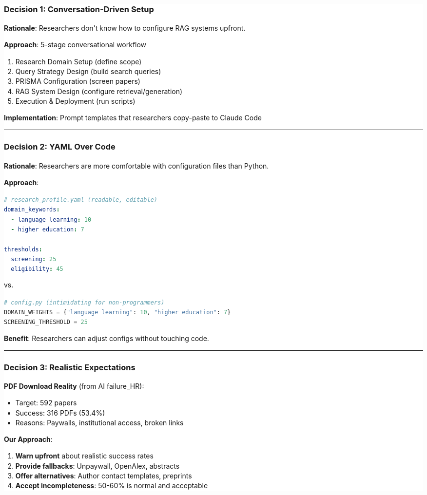 ### Decision 1: Conversation-Driven Setup

**Rationale**: Researchers don't know how to configure RAG systems upfront.

**Approach**: 5-stage conversational workflow
1. Research Domain Setup (define scope)
2. Query Strategy Design (build search queries)
3. PRISMA Configuration (screen papers)
4. RAG System Design (configure retrieval/generation)
5. Execution & Deployment (run scripts)

**Implementation**: Prompt templates that researchers copy-paste to Claude Code

---

### Decision 2: YAML Over Code

**Rationale**: Researchers are more comfortable with configuration files than Python.

**Approach**:
```yaml
# research_profile.yaml (readable, editable)
domain_keywords:
  - language learning: 10
  - higher education: 7

thresholds:
  screening: 25
  eligibility: 45
```

vs.

```python
# config.py (intimidating for non-programmers)
DOMAIN_WEIGHTS = {"language learning": 10, "higher education": 7}
SCREENING_THRESHOLD = 25
```

**Benefit**: Researchers can adjust configs without touching code.

---

### Decision 3: Realistic Expectations

**PDF Download Reality** (from AI failure_HR):
- Target: 592 papers
- Success: 316 PDFs (53.4%)
- Reasons: Paywalls, institutional access, broken links

**Our Approach**:
1. **Warn upfront** about realistic success rates
2. **Provide fallbacks**: Unpaywall, OpenAlex, abstracts
3. **Offer alternatives**: Author contact templates, preprints
4. **Accept incompleteness**: 50-60% is normal and acceptable
